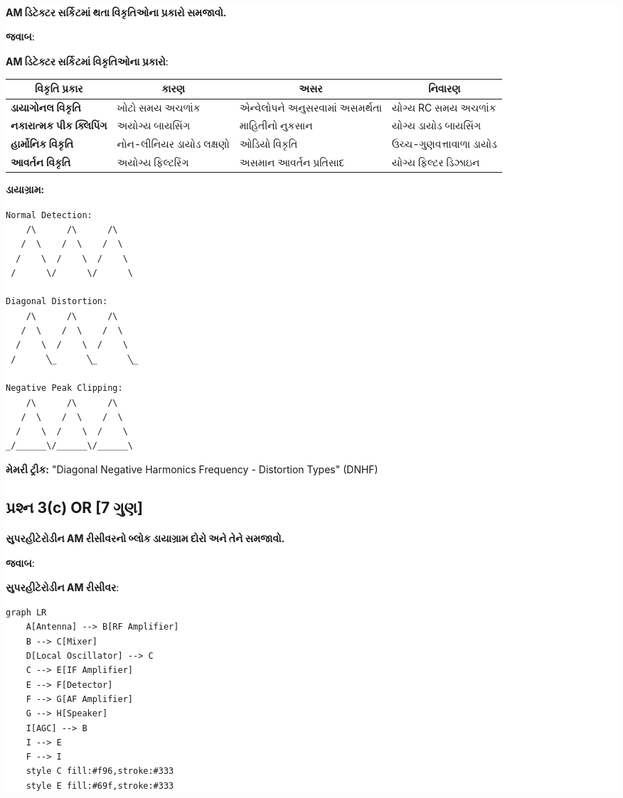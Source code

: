 **AM ડિટેક્ટર સર્કિટમાં થતા વિકૃતિઓના પ્રકારો સમજાવો.**

**જવાબ**:

**AM ડિટેક્ટર સર્કિટમાં વિકૃતિઓના પ્રકારો**:

| વિકૃતિ પ્રકાર | કારણ | અસર | નિવારણ |
|---------------|------|------|---------|
| **ડાયાગોનલ વિકૃતિ** | ખોટો સમય અચળાંક | એન્વેલોપને અનુસરવામાં અસમર્થતા | યોગ્ય RC સમય અચળાંક |
| **નકારાત્મક પીક ક્લિપિંગ** | અયોગ્ય બાયસિંગ | માહિતીનો નુકસાન | યોગ્ય ડાયોડ બાયસિંગ |
| **હાર્મોનિક વિકૃતિ** | નોન-લીનિયર ડાયોડ લક્ષણો | ઓડિયો વિકૃતિ | ઉચ્ચ-ગુણવત્તાવાળા ડાયોડ |
| **આવર્તન વિકૃતિ** | અયોગ્ય ફિલ્ટરિંગ | અસમાન આવર્તન પ્રતિસાદ | યોગ્ય ફિલ્ટર ડિઝાઇન |

**ડાયાગ્રામ:**

```goat
Normal Detection:
    /\      /\      /\
   /  \    /  \    /  \
  /    \  /    \  /    \
 /      \/      \/      \

Diagonal Distortion:
    /\      /\      /\
   /  \    /  \    /  \
  /    \  /    \  /    \
 /      ╲_      ╲_      ╲_

Negative Peak Clipping:
    /\      /\      /\
   /  \    /  \    /  \
  /    \  /    \  /    \
_/______\/______\/______\
```

**મેમરી ટ્રીક:** "Diagonal Negative Harmonics Frequency - Distortion Types" (DNHF)

## પ્રશ્ન 3(c) OR [7 ગુણ]

**સુપરહીટેરોડીન AM રીસીવરનો બ્લોક ડાયાગ્રામ દોરો અને તેને સમજાવો.**

**જવાબ**:

**સુપરહીટેરોડીન AM રીસીવર**:

```mermaid
graph LR
    A[Antenna] --> B[RF Amplifier]
    B --> C[Mixer]
    D[Local Oscillator] --> C
    C --> E[IF Amplifier]
    E --> F[Detector]
    F --> G[AF Amplifier]
    G --> H[Speaker]
    I[AGC] --> B
    I --> E
    F --> I
    style C fill:#f96,stroke:#333
    style E fill:#69f,stroke:#333
```
